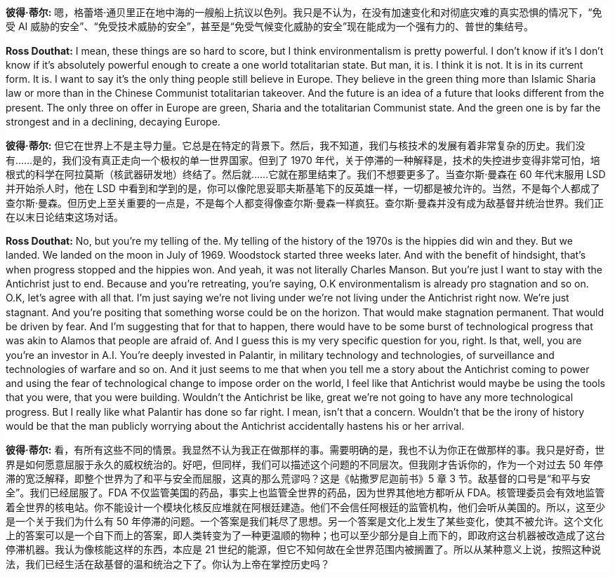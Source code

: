 **彼得·蒂尔:**
嗯，格蕾塔·通贝里正在地中海的一艘船上抗议以色列。我只是不认为，在没有加速变化和对彻底灾难的真实恐惧的情况下，“免受 AI 威胁的安全”、“免受技术威胁的安全”，甚至是“免受气候变化威胁的安全”现在能成为一个强有力的、普世的集结号。

**Ross Douthat:** I mean, these things are so hard to score, but I think
environmentalism is pretty powerful. I don’t know if it’s I don’t know
if it’s absolutely powerful enough to create a one world totalitarian
state. But man, it is. I think it is not. It is in its current form. It
is. I want to say it’s the only thing people still believe in Europe.
They believe in the green thing more than Islamic Sharia law or more
than in the Chinese Communist totalitarian takeover. And the future is
an idea of a future that looks different from the present. The only
three on offer in Europe are green, Sharia and the totalitarian
Communist state. And the green one is by far the strongest and in a
declining, decaying Europe.

**彼得·蒂尔:**
但它在世界上不是主导力量。它总是在特定的背景下。然后，我不知道，我们与核技术的发展有着非常复杂的历史。我们没有……是的，我们没有真正走向一个极权的单一世界国家。但到了 1970 年代，关于停滞的一种解释是，技术的失控进步变得非常可怕，培根式的科学在阿拉莫斯（核武器研发地）终结了。然后就……它就在那里结束了。我们不想要更多了。当查尔斯·曼森在 60 年代末服用 LSD 并开始杀人时，他在 LSD 中看到和学到的是，你可以像陀思妥耶夫斯基笔下的反英雄一样，一切都是被允许的。当然，不是每个人都成了查尔斯·曼森。但历史上至关重要的一点是，不是每个人都变得像查尔斯·曼森一样疯狂。查尔斯·曼森并没有成为敌基督并统治世界。我们正在以末日论结束这场对话。

**Ross Douthat:** No, but you’re my telling of the. My telling of the
history of the 1970s is the hippies did win and they. But we landed. We
landed on the moon in July of 1969. Woodstock started three weeks later.
And with the benefit of hindsight, that’s when progress stopped and the
hippies won. And yeah, it was not literally Charles Manson. But you’re
just I want to stay with the Antichrist just to end. Because and you’re
retreating, you’re saying, O.K environmentalism is already pro
stagnation and so on. O.K, let’s agree with all that. I’m just saying
we’re not living under we’re not living under the Antichrist right now.
We’re just stagnant. And you’re positing that something worse could be
on the horizon. That would make stagnation permanent. That would be
driven by fear. And I’m suggesting that for that to happen, there would
have to be some burst of technological progress that was akin to Alamos
that people are afraid of. And I guess this is my very specific question
for you, right. Is that, well, you are you’re an investor in A.I. You’re
deeply invested in Palantir, in military technology and technologies, of
surveillance and technologies of warfare and so on. And it just seems to
me that when you tell me a story about the Antichrist coming to power
and using the fear of technological change to impose order on the world,
I feel like that Antichrist would maybe be using the tools that you
were, that you were building. Wouldn’t the Antichrist be like, great
we’re not going to have any more technological progress. But I really
like what Palantir has done so far right. I mean, isn’t that a concern.
Wouldn’t that be the irony of history would be that the man publicly
worrying about the Antichrist accidentally hastens his or her arrival.

**彼得·蒂尔:**
看，有所有这些不同的情景。我显然不认为我正在做那样的事。需要明确的是，我也不认为你正在做那样的事。我只是好奇，世界是如何愿意屈服于永久的威权统治的。好吧，但同样，我们可以描述这个问题的不同层次。但我刚才告诉你的，作为一个对过去 50 年停滞的宽泛解释，即整个世界为了和平与安全而屈服，这真的那么荒谬吗？这是《帖撒罗尼迦前书》5 章 3 节。敌基督的口号是“和平与安全”。我们已经屈服了。FDA 不仅监管美国的药品，事实上也监管全世界的药品，因为世界其他地方都听从 FDA。核管理委员会有效地监管着全世界的核电站。你不能设计一个模块化核反应堆就在阿根廷建造。他们不会信任阿根廷的监管机构，他们会听从美国的。所以，这至少是一个关于我们为什么有 50 年停滞的问题。一个答案是我们耗尽了思想。另一个答案是文化上发生了某些变化，使其不被允许。这个文化上的答案可以是一个自下而上的答案，即人类转变为了一种更温顺的物种；也可以至少部分是自上而下的，即政府这台机器被改造成了这台停滞机器。我认为像核能这样的东西，本应是 21 世纪的能源，但它不知何故在全世界范围内被搁置了。所以从某种意义上说，按照这种说法，我们已经生活在敌基督的温和统治之下了。你认为上帝在掌控历史吗？
